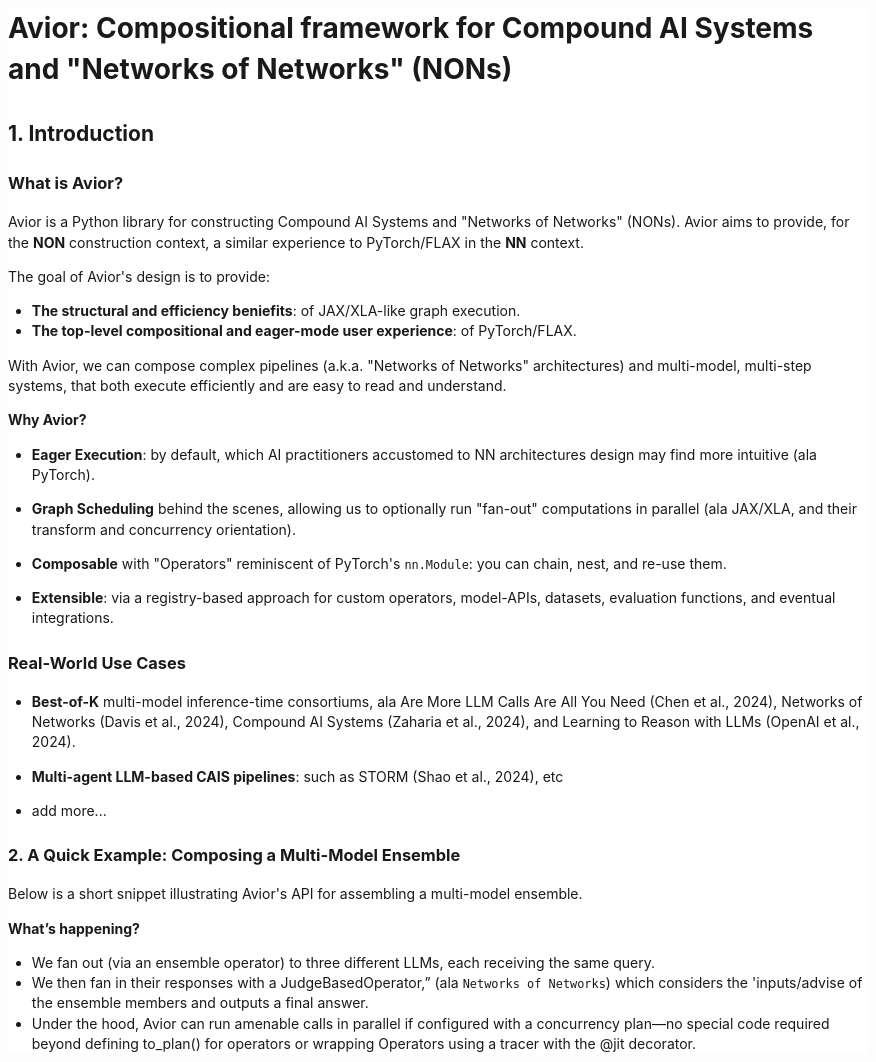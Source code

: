 # Avior: Compositional framework for Compound AI Systems and "Networks of Networks" (NONs)

## 1. Introduction

### What is Avior?

Avior is a Python library for constructing Compound AI Systems and "Networks of Networks" (NONs). Avior aims to provide, for the **NON** construction context, a similar experience to PyTorch/FLAX in the **NN** context. 

The goal of Avior's design is to provide:

- **The structural and efficiency beniefits**: of JAX/XLA-like graph execution.  
- **The top-level compositional and eager-mode user experience**: of PyTorch/FLAX.

With Avior, we can compose complex pipelines (a.k.a. "Networks of Networks" architectures) and multi-model, multi-step systems, that both execute efficiently and are easy to read and understand.

**Why Avior?**
- **Eager Execution**: by default, which AI practitioners accustomed to NN architectures design may find more intuitive (ala PyTorch). 

- **Graph Scheduling** behind the scenes, allowing us to optionally run "fan-out" computations in parallel (ala JAX/XLA, and their transform and concurrency orientation).

- **Composable** with "Operators" reminiscent of PyTorch's `nn.Module`: you can chain, nest, and re-use them. 

- **Extensible**: via a registry-based approach for custom operators, model-APIs, datasets, evaluation functions, and eventual integrations.

### Real-World Use Cases

- **Best-of-K** multi-model inference-time consortiums, ala Are More LLM Calls Are All You Need (Chen et al., 2024), Networks of Networks (Davis et al., 2024), Compound AI Systems (Zaharia et al., 2024), and Learning to Reason with LLMs (OpenAI et al., 2024).
- **Multi-agent LLM-based CAIS pipelines**: such as STORM (Shao et al., 2024), etc

- add more... 

### 2. A Quick Example: Composing a Multi-Model Ensemble

Below is a short snippet illustrating Avior's API for assembling a multi-model ensemble.

```python
```

**What’s happening?**

- We fan out (via an ensemble operator) to three different LLMs, each receiving the same query.
- We then fan in their responses with a JudgeBasedOperator,” (ala `Networks of Networks`) which considers the 'inputs/advise of the ensemble members and outputs a final answer.
- Under the hood, Avior can run amenable calls in parallel if configured with a concurrency plan—no special code required beyond defining to_plan() for operators or wrapping Operators using a tracer with the @jit decorator.
